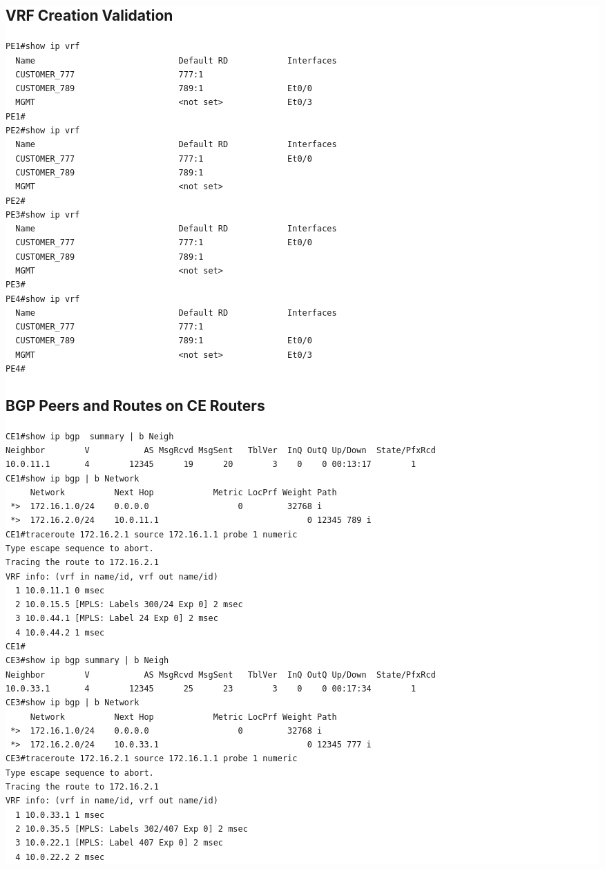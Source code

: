## VRF Creation Validation

```text
PE1#show ip vrf
  Name                             Default RD            Interfaces
  CUSTOMER_777                     777:1
  CUSTOMER_789                     789:1                 Et0/0
  MGMT                             <not set>             Et0/3
PE1#
PE2#show ip vrf
  Name                             Default RD            Interfaces
  CUSTOMER_777                     777:1                 Et0/0
  CUSTOMER_789                     789:1
  MGMT                             <not set>
PE2#
PE3#show ip vrf
  Name                             Default RD            Interfaces
  CUSTOMER_777                     777:1                 Et0/0
  CUSTOMER_789                     789:1
  MGMT                             <not set>
PE3#
PE4#show ip vrf
  Name                             Default RD            Interfaces
  CUSTOMER_777                     777:1
  CUSTOMER_789                     789:1                 Et0/0
  MGMT                             <not set>             Et0/3
PE4#
```

## BGP Peers and Routes on CE Routers

```text
CE1#show ip bgp  summary | b Neigh
Neighbor        V           AS MsgRcvd MsgSent   TblVer  InQ OutQ Up/Down  State/PfxRcd
10.0.11.1       4        12345      19      20        3    0    0 00:13:17        1
CE1#show ip bgp | b Network
     Network          Next Hop            Metric LocPrf Weight Path
 *>  172.16.1.0/24    0.0.0.0                  0         32768 i
 *>  172.16.2.0/24    10.0.11.1                              0 12345 789 i
CE1#traceroute 172.16.2.1 source 172.16.1.1 probe 1 numeric
Type escape sequence to abort.
Tracing the route to 172.16.2.1
VRF info: (vrf in name/id, vrf out name/id)
  1 10.0.11.1 0 msec
  2 10.0.15.5 [MPLS: Labels 300/24 Exp 0] 2 msec
  3 10.0.44.1 [MPLS: Label 24 Exp 0] 2 msec
  4 10.0.44.2 1 msec
CE1#
CE3#show ip bgp summary | b Neigh
Neighbor        V           AS MsgRcvd MsgSent   TblVer  InQ OutQ Up/Down  State/PfxRcd
10.0.33.1       4        12345      25      23        3    0    0 00:17:34        1
CE3#show ip bgp | b Network
     Network          Next Hop            Metric LocPrf Weight Path
 *>  172.16.1.0/24    0.0.0.0                  0         32768 i
 *>  172.16.2.0/24    10.0.33.1                              0 12345 777 i
CE3#traceroute 172.16.2.1 source 172.16.1.1 probe 1 numeric
Type escape sequence to abort.
Tracing the route to 172.16.2.1
VRF info: (vrf in name/id, vrf out name/id)
  1 10.0.33.1 1 msec
  2 10.0.35.5 [MPLS: Labels 302/407 Exp 0] 2 msec
  3 10.0.22.1 [MPLS: Label 407 Exp 0] 2 msec
  4 10.0.22.2 2 msec
```